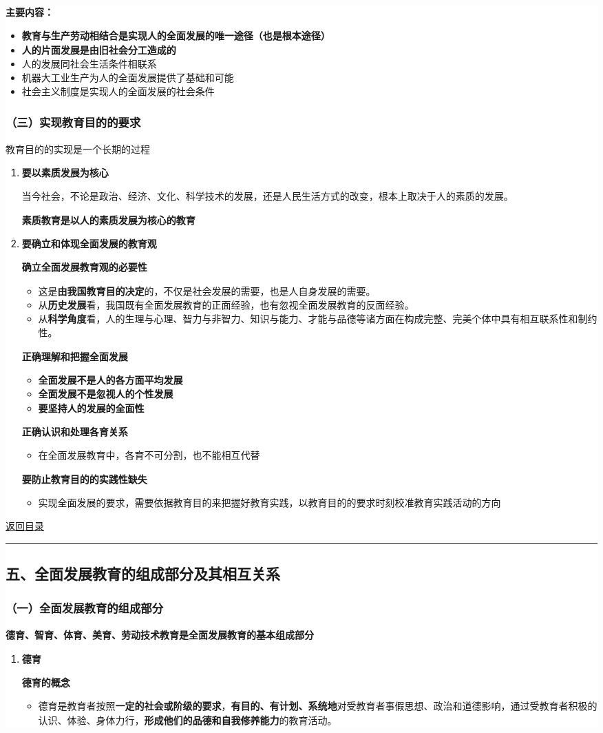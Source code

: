 **主要内容：**

- **教育与生产劳动相结合是实现人的全面发展的唯一途径（也是根本途径）**
- **人的片面发展是由旧社会分工造成的**
- 人的发展同社会生活条件相联系
- 机器大工业生产为人的全面发展提供了基础和可能
- 社会主义制度是实现人的全面发展的社会条件

### （三）实现教育目的的要求

教育目的的实现是一个长期的过程

1. **要以素质发展为核心**

   当今社会，不论是政治、经济、文化、科学技术的发展，还是人民生活方式的改变，根本上取决于人的素质的发展。

   **素质教育是以人的素质发展为核心的教育**

2. **要确立和体现全面发展的教育观**

   **确立全面发展教育观的必要性**

   - 这是**由我国教育目的决定**的，不仅是社会发展的需要，也是人自身发展的需要。
   - 从**历史发展**看，我国既有全面发展教育的正面经验，也有忽视全面发展教育的反面经验。
   - 从**科学角度**看，人的生理与心理、智力与非智力、知识与能力、才能与品德等诸方面在构成完整、完美个体中具有相互联系性和制约性。

   **正确理解和把握全面发展**

   - **全面发展不是人的各方面平均发展**
   - **全面发展不是忽视人的个性发展**
   - **要坚持人的发展的全面性**

   **正确认识和处理各育关系**

   - 在全面发展教育中，各育不可分割，也不能相互代替

   **要防止教育目的的实践性缺失**

   - 实现全面发展的要求，需要依据教育目的来把握好教育实践，以教育目的的要求时刻校准教育实践活动的方向



[返回目录](#教育目的)

------



## 五、全面发展教育的组成部分及其相互关系

### （一）全面发展教育的组成部分

**德育、智育、体育、美育、劳动技术教育是全面发展教育的基本组成部分**

1. **德育**

   **德育的概念**

   - 德育是教育者按照**一定的社会或阶级的要求**，**有目的、有计划、系统地**对受教育者事假思想、政治和道德影响，通过受教育者积极的认识、体验、身体力行，**形成他们的品德和自我修养能力**的教育活动。
